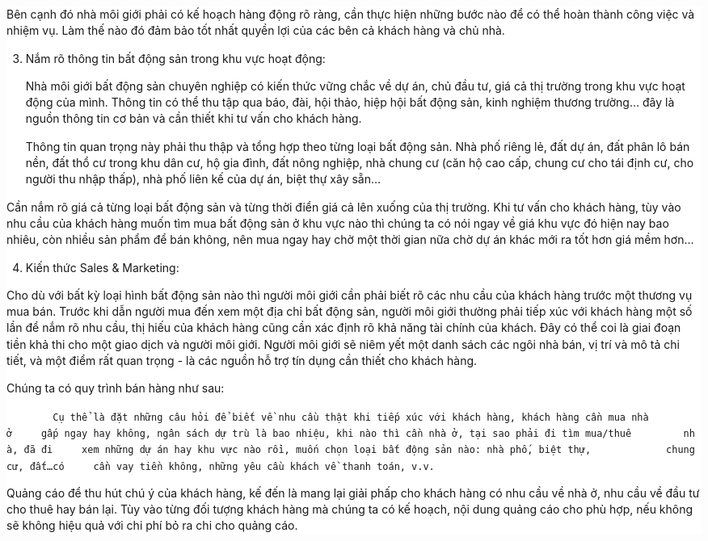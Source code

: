  

Bên cạnh đó nhà môi giới phải có kế hoạch hàng động rõ ràng, cần thực hiện những bước nào để có thể hoàn thành công việc và nhiệm vụ.  Làm thế nào đó đảm bảo tốt nhất quyền lợi của các bên cả khách hàng và chủ nhà.

 

3. Nắm rõ thông tin bất động sản trong khu vực hoạt động:

 

      Nhà môi giới bất động sản chuyên nghiệp có kiến thức vững chắc về dự án, chủ đầu tư, giá cả thị trường trong khu vực hoạt động của mình. Thông tin có thể thu tập qua báo, đài, hội thảo, hiệp hội bất động sản, kinh nghiệm thương trường… đây là nguồn thông tin cơ bản và cần thiết khi tư vấn cho khách hàng.

 

      Thông tin quan trọng này phải thu thập và tổng hợp theo từng loại bất động sản. Nhà phố riêng lẻ, đất dự án, đất phân lô bán nền, đất thổ cư trong khu dân cư, hộ gia đình, đất nông nghiệp, nhà chung cư (căn hộ cao cấp, chung cư cho tái định cư, cho người thu nhập thấp), nhà phố liên kế của dự án, biệt thự xây sẵn…

 

Cần nắm rõ giá cả từng loại bất động sản và từng thời điển giá cả lên xuống của thị trường. Khi tư vấn cho khách hàng, tùy vào nhu cầu của khách hàng muốn tìm mua bất động sản ở khu vực nào thì chúng ta có nói ngay về giá khu vực đó hiện nay bao nhiêu, còn nhiều sản phẩm để bán không, nên mua ngay hay chờ một thời gian nữa chờ dự án khác mới ra tốt hơn giá mềm hơn…

 

4. Kiến thức Sales & Marketing:

 

Cho dù với bất kỳ loại hình bất động sản nào thì người môi giới cần phải biết rõ các nhu cầu của khách hàng trước một thương vụ mua bán. Trước khi dẫn người mua đến xem một địa chỉ bất động sản, người môi giới thường phải tiếp xúc với khách hàng một số lần để nắm rõ nhu cầu, thị hiếu của khách hàng cũng cần xác định rõ khả năng tài chính của khách. Đây có thể coi là giai đoạn tiền khả thi cho một giao dịch và người môi giới. Người môi giới sẽ niêm yết một danh sách các ngôi nhà bán, vị trí và mô tả chi tiết, và một điểm rất quan trọng - là các nguồn hỗ trợ tín dụng cần thiết cho khách hàng.

 

Chúng ta có quy trình bán hàng như sau:

 

            Cụ thể là đặt những câu hỏi để biết về nhu cầu thật khi tiếp xúc với khách hàng, khách hàng cần mua nhà         ở     gấp ngay hay không, ngân sách dự trù là bao nhiệu, khi nào thì cần nhà ở, tại sao phải đi tìm mua/thuê         nhà, đã đi     xem những dự án hay khu vực nào rồi, muốn chọn loại bất động sản nào: nhà phố, biệt thự,             chung     cư, đất…có     cần vay tiền không, những yêu cầu khách về thanh toán, v.v.

 

Quảng cáo để thu hút chú ý của khách hàng, kế đến là mang lại giải phấp cho khách hàng có nhu cầu về nhà ở, nhu cầu về đầu tư cho thuê hay bán lại. Tùy vào từng đối tượng khách hàng mà chúng ta có kế hoạch, nội dung quảng cáo cho phù hợp, nếu không sẽ không hiệu quả với chi phí bỏ ra chi cho quảng cáo.

 
